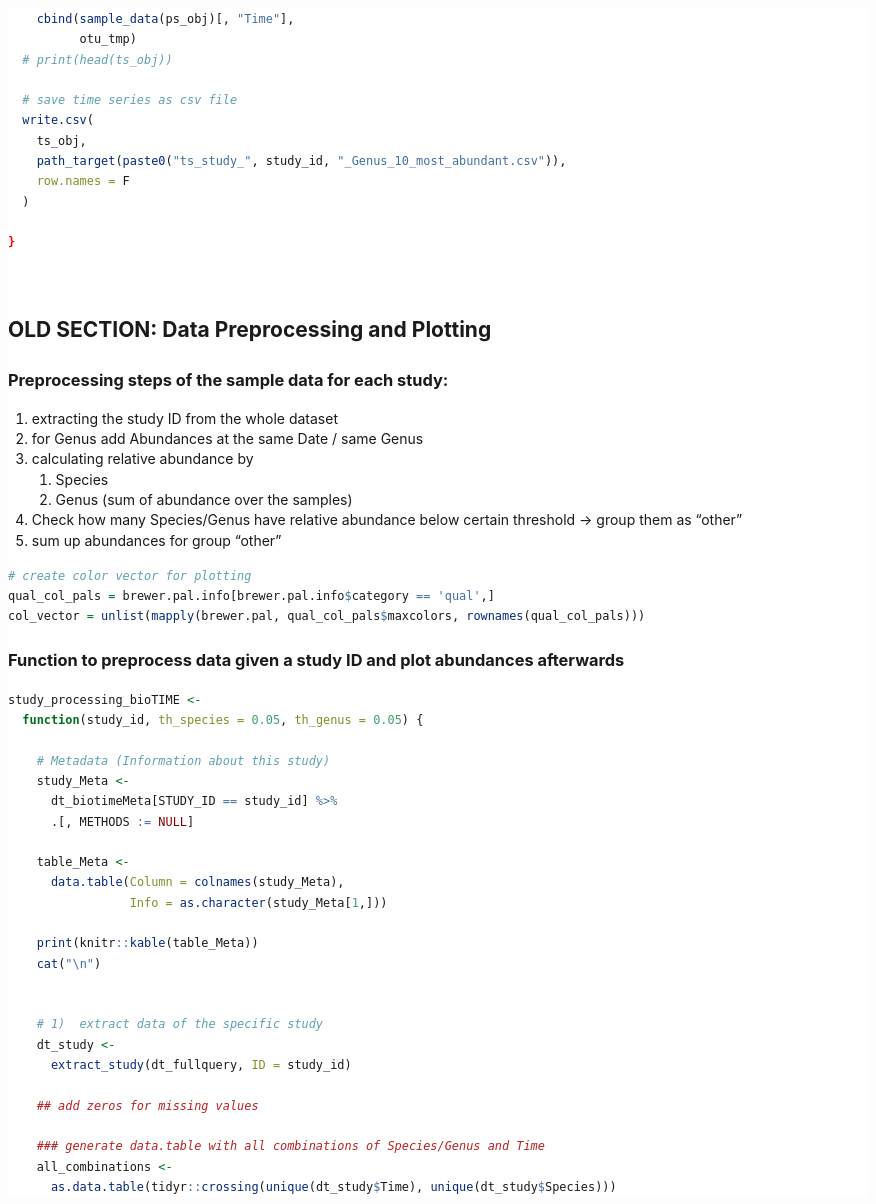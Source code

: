 ``` r
    cbind(sample_data(ps_obj)[, "Time"],
          otu_tmp)
  # print(head(ts_obj))
  
  # save time series as csv file
  write.csv(
    ts_obj,
    path_target(paste0("ts_study_", study_id, "_Genus_10_most_abundant.csv")),
    row.names = F
  )
    
}
```

<br>

## OLD SECTION: Data Preprocessing and Plotting

### Preprocessing steps of the sample data for each study:

1.  extracting the study ID from the whole dataset
2.  for Genus add Abundances at the same Date / same Genus
3.  calculating relative abundance by
    1)  Species
    2)  Genus (sum of abundance over the samples)
4.  Check how many Species/Genus have relative abundance below certain
    threshold -\> group them as “other”
5.  sum up abundances for group “other”

``` r
# create color vector for plotting
qual_col_pals = brewer.pal.info[brewer.pal.info$category == 'qual',]
col_vector = unlist(mapply(brewer.pal, qual_col_pals$maxcolors, rownames(qual_col_pals)))
```

### Function to preprocess data given a study ID and plot abundances afterwards

``` r
study_processing_bioTIME <-
  function(study_id, th_species = 0.05, th_genus = 0.05) {
    
    # Metadata (Information about this study)
    study_Meta <-
      dt_biotimeMeta[STUDY_ID == study_id] %>% 
      .[, METHODS := NULL]
    
    table_Meta <-
      data.table(Column = colnames(study_Meta),
                 Info = as.character(study_Meta[1,]))
    
    print(knitr::kable(table_Meta))
    cat("\n")
    
    
    # 1)  extract data of the specific study
    dt_study <-
      extract_study(dt_fullquery, ID = study_id)
    
    ## add zeros for missing values
    
    ### generate data.table with all combinations of Species/Genus and Time
    all_combinations <-
      as.data.table(tidyr::crossing(unique(dt_study$Time), unique(dt_study$Species)))
```